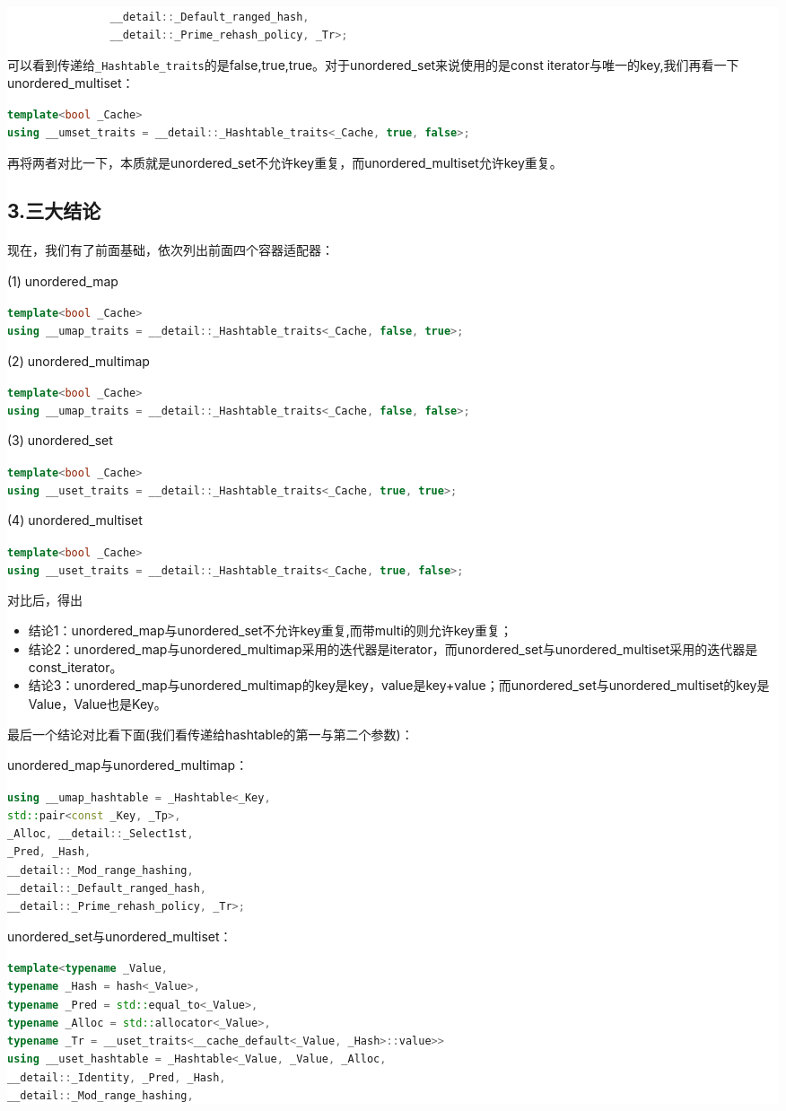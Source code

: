 ```cpp
                __detail::_Default_ranged_hash,
                __detail::_Prime_rehash_policy, _Tr>;
```
可以看到传递给`_Hashtable_traits`的是false,true,true。对于unordered_set来说使用的是const iterator与唯一的key,我们再看一下unordered_multiset：

```cpp
template<bool _Cache>
using __umset_traits = __detail::_Hashtable_traits<_Cache, true, false>;
```
再将两者对比一下，本质就是unordered_set不允许key重复，而unordered_multiset允许key重复。

## 3.三大结论

现在，我们有了前面基础，依次列出前面四个容器适配器：

(1) unordered_map
```cpp
template<bool _Cache>
using __umap_traits = __detail::_Hashtable_traits<_Cache, false, true>;
```
(2) unordered_multimap
```cpp
template<bool _Cache>
using __umap_traits = __detail::_Hashtable_traits<_Cache, false, false>;
```
(3) unordered_set

```cpp
template<bool _Cache>
using __uset_traits = __detail::_Hashtable_traits<_Cache, true, true>;
```
(4) unordered_multiset

```cpp
template<bool _Cache>
using __uset_traits = __detail::_Hashtable_traits<_Cache, true, false>;
```

对比后，得出

- 结论1：unordered_map与unordered_set不允许key重复,而带multi的则允许key重复；
- 结论2：unordered_map与unordered_multimap采用的迭代器是iterator，而unordered_set与unordered_multiset采用的迭代器是const_iterator。
- 结论3：unordered_map与unordered_multimap的key是key，value是key+value；而unordered_set与unordered_multiset的key是Value，Value也是Key。

最后一个结论对比看下面(我们看传递给hashtable的第一与第二个参数)：

unordered_map与unordered_multimap：
```cpp
using __umap_hashtable = _Hashtable<_Key, 
std::pair<const _Key, _Tp>,
_Alloc, __detail::_Select1st,
_Pred, _Hash,
__detail::_Mod_range_hashing,
__detail::_Default_ranged_hash,
__detail::_Prime_rehash_policy, _Tr>;
```
unordered_set与unordered_multiset：
```cpp
template<typename _Value,
typename _Hash = hash<_Value>,
typename _Pred = std::equal_to<_Value>,
typename _Alloc = std::allocator<_Value>,
typename _Tr = __uset_traits<__cache_default<_Value, _Hash>::value>>
using __uset_hashtable = _Hashtable<_Value, _Value, _Alloc,
__detail::_Identity, _Pred, _Hash,
__detail::_Mod_range_hashing,
```